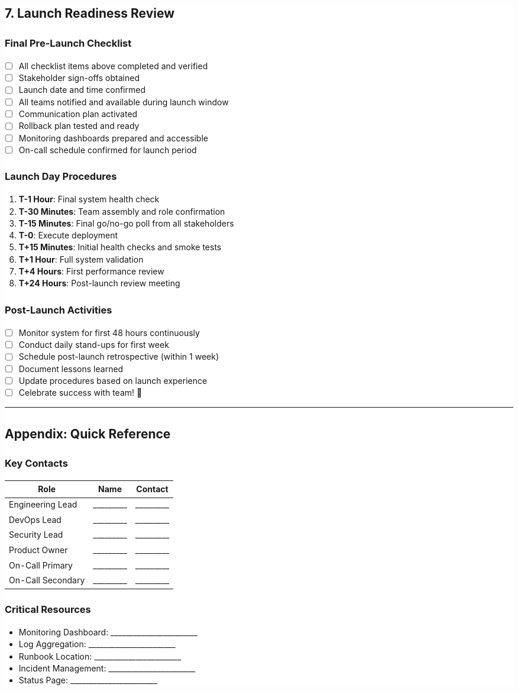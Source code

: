 ## 7. Launch Readiness Review

### Final Pre-Launch Checklist
- [ ] All checklist items above completed and verified
- [ ] Stakeholder sign-offs obtained
- [ ] Launch date and time confirmed
- [ ] All teams notified and available during launch window
- [ ] Communication plan activated
- [ ] Rollback plan tested and ready
- [ ] Monitoring dashboards prepared and accessible
- [ ] On-call schedule confirmed for launch period

### Launch Day Procedures
1. **T-1 Hour**: Final system health check
2. **T-30 Minutes**: Team assembly and role confirmation
3. **T-15 Minutes**: Final go/no-go poll from all stakeholders
4. **T-0**: Execute deployment
5. **T+15 Minutes**: Initial health checks and smoke tests
6. **T+1 Hour**: Full system validation
7. **T+4 Hours**: First performance review
8. **T+24 Hours**: Post-launch review meeting

### Post-Launch Activities
- [ ] Monitor system for first 48 hours continuously
- [ ] Conduct daily stand-ups for first week
- [ ] Schedule post-launch retrospective (within 1 week)
- [ ] Document lessons learned
- [ ] Update procedures based on launch experience
- [ ] Celebrate success with team! 🎉

---

## Appendix: Quick Reference

### Key Contacts
| Role | Name | Contact |
|------|------|----------|
| Engineering Lead | _________ | _________ |
| DevOps Lead | _________ | _________ |
| Security Lead | _________ | _________ |
| Product Owner | _________ | _________ |
| On-Call Primary | _________ | _________ |
| On-Call Secondary | _________ | _________ |

### Critical Resources
- Monitoring Dashboard: _______________________
- Log Aggregation: _______________________
- Runbook Location: _______________________
- Incident Management: _______________________
- Status Page: _______________________
